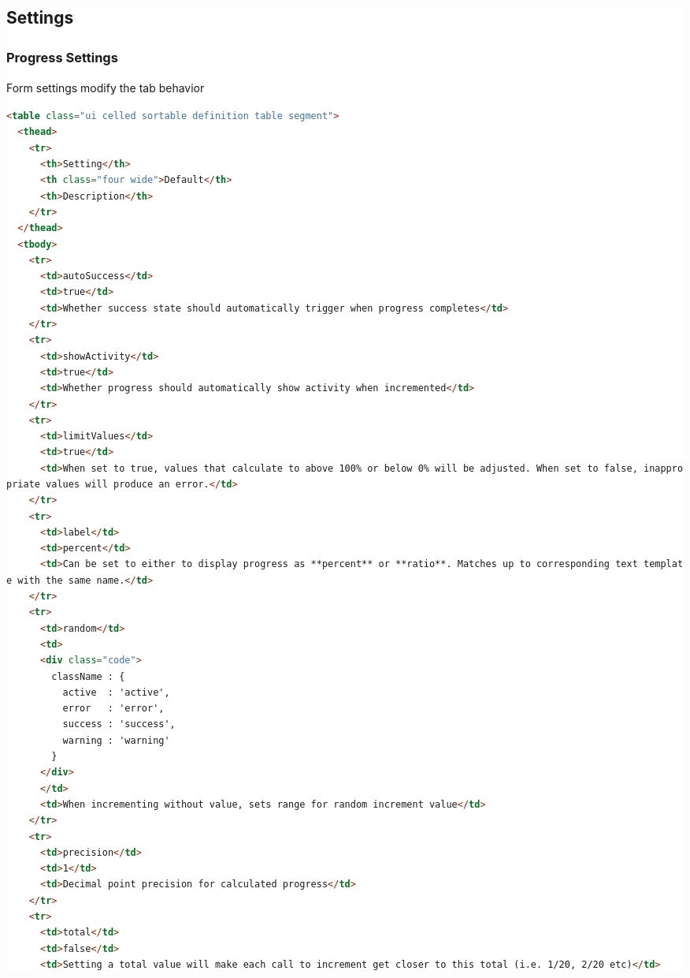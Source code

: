 ```javascript
```

## Settings

### Progress Settings
Form settings modify the tab behavior
```html
<table class="ui celled sortable definition table segment">
  <thead>
    <tr>
      <th>Setting</th>
      <th class="four wide">Default</th>
      <th>Description</th>
    </tr>
  </thead>
  <tbody>
    <tr>
      <td>autoSuccess</td>
      <td>true</td>
      <td>Whether success state should automatically trigger when progress completes</td>
    </tr>
    <tr>
      <td>showActivity</td>
      <td>true</td>
      <td>Whether progress should automatically show activity when incremented</td>
    </tr>
    <tr>
      <td>limitValues</td>
      <td>true</td>
      <td>When set to true, values that calculate to above 100% or below 0% will be adjusted. When set to false, inappropriate values will produce an error.</td>
    </tr>
    <tr>
      <td>label</td>
      <td>percent</td>
      <td>Can be set to either to display progress as **percent** or **ratio**. Matches up to corresponding text template with the same name.</td>
    </tr>
    <tr>
      <td>random</td>
      <td>
      <div class="code">
        className : {
          active  : 'active',
          error   : 'error',
          success : 'success',
          warning : 'warning'
        }
      </div>
      </td>
      <td>When incrementing without value, sets range for random increment value</td>
    </tr>
    <tr>
      <td>precision</td>
      <td>1</td>
      <td>Decimal point precision for calculated progress</td>
    </tr>
    <tr>
      <td>total</td>
      <td>false</td>
      <td>Setting a total value will make each call to increment get closer to this total (i.e. 1/20, 2/20 etc)</td>
```